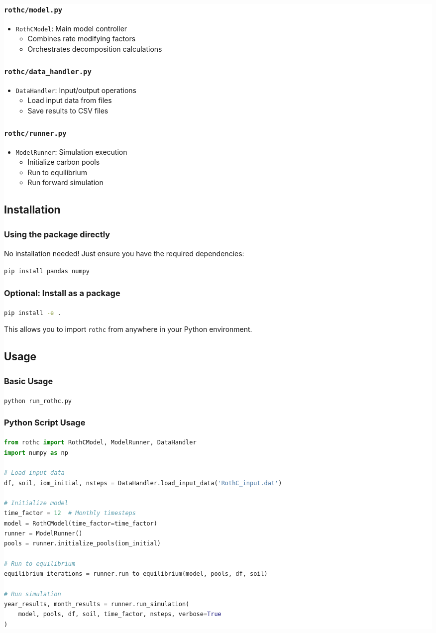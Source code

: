 ### `rothc/model.py`
- `RothCModel`: Main model controller
  - Combines rate modifying factors
  - Orchestrates decomposition calculations

### `rothc/data_handler.py`
- `DataHandler`: Input/output operations
  - Load input data from files
  - Save results to CSV files

### `rothc/runner.py`
- `ModelRunner`: Simulation execution
  - Initialize carbon pools
  - Run to equilibrium
  - Run forward simulation

## Installation

### Using the package directly

No installation needed! Just ensure you have the required dependencies:

```bash
pip install pandas numpy
```

### Optional: Install as a package

```bash
pip install -e .
```

This allows you to import `rothc` from anywhere in your Python environment.

## Usage

### Basic Usage

```bash
python run_rothc.py
```

### Python Script Usage

```python
from rothc import RothCModel, ModelRunner, DataHandler
import numpy as np

# Load input data
df, soil, iom_initial, nsteps = DataHandler.load_input_data('RothC_input.dat')

# Initialize model
time_factor = 12  # Monthly timesteps
model = RothCModel(time_factor=time_factor)
runner = ModelRunner()
pools = runner.initialize_pools(iom_initial)

# Run to equilibrium
equilibrium_iterations = runner.run_to_equilibrium(model, pools, df, soil)

# Run simulation
year_results, month_results = runner.run_simulation(
    model, pools, df, soil, time_factor, nsteps, verbose=True
)
```